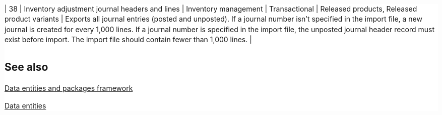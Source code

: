 | 38                 | Inventory adjustment journal headers and lines | Inventory management | Transactional | Released products, Released product variants | Exports all journal entries (posted and unposted). If a journal number isn’t specified in the import file, a new journal is created for every 1,000 lines. If a journal number is specified in the import file, the unposted journal header record must exist before import. The import file should contain fewer than 1,000 lines. |

See also
--------

[Data entities and packages framework](data-entities-data-packages.md)

[Data entities](data-entities.md)



